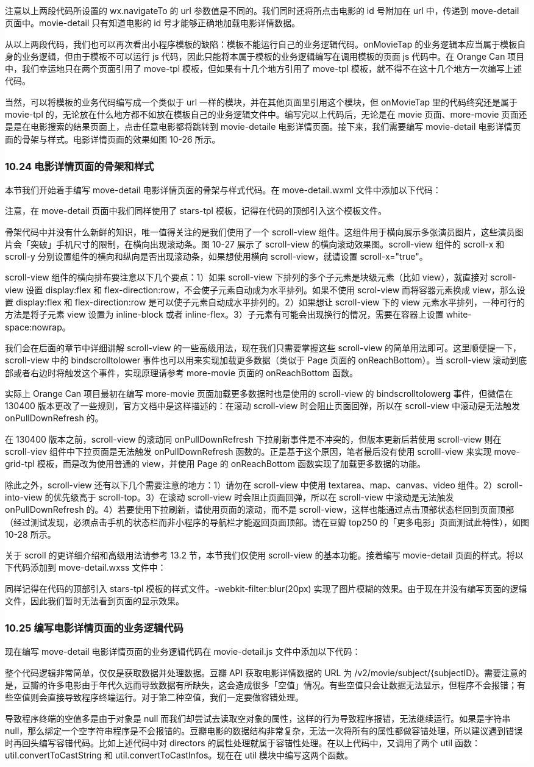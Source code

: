 注意以上两段代码所设置的 wx.navigateTo 的 urI 参数值是不同的。我们同时还将所点击电影的 id 号附加在 url 中，传递到 move-detail 页面中。movie-detail 只有知道电影的 id 号才能够正确地加载电影详情数据。

从以上两段代码，我们也可以再次看出小程序模板的缺陷：模板不能运行自己的业务逻辑代码。onMovieTap 的业务逻辑本应当属于模板自身的业务逻辑，但由于模板不可以运行 js 代码，因此只能将本属于模板的业务逻辑编写在调用模板的页面 js 代码中。在 Orange Can 项目中，我们幸运地只在两个页面引用了 move-tpl 模板，但如果有十几个地方引用了 move-tpl 模板，就不得不在这十几个地方一次编写上述代码。

当然，可以将模板的业务代码编写成一个类似于 url 一样的模块，并在其他页面里引用这个模块，但 onMovieTap 里的代码终究还是属于 movie-tpl 的，无论放在什么地方都不如放在模板自己的业务逻辑文件中。编写完以上代码后，无论是在 movie 页面、more-movie 页面还是是在电影搜索的结果页面上，点击任意电影都将跳转到 movie-detaile 电影详情页面。接下来，我们需要编写 movie-detail 电影详情页面的骨架与样式。电影详情页面的效果如图 10-26 所示。

### 10.24 电影详情页面的骨架和样式

本节我们开始着手编写 move-detail 电影详情页面的骨架与样式代码。在 move-detail.wxml 文件中添加以下代码：

注意，在 move-detail 页面中我们同样使用了 stars-tpl 模板，记得在代码的顶部引入这个模板文件。

骨架代码中并没有什么新鲜的知识，唯一值得关注的是我们使用了一个 scroll-view 组件。这组件用于横向展示多张演员图片，这些演员图片会「突破」手机尺寸的限制，在横向出现滚动条。图 10-27 展示了 scroll-view 的横向滚动效果图。scroll-view  组件的 scroll-x 和 scroll-y 分别设置组件的横向和纵向是否出现滚动条，如果想使用横向 scroll-view，就请设置 scroll-x="true"。

scroll-view 组件的横向排布要注意以下几个要点：1）如果 scroll-view 下排列的多个子元素是块级元素（比如 view），就直接对 scroll-view 设置 display:flex 和 flex-direction:row，不会使子元素自动成为水平排列。如果不使用 scrol-view 而将容器元素换成 view，那么设置 display:flex 和 flex-direction:row 是可以使子元素自动成水平排列的。2）如果想让 scroll-view 下的 view 元素水平排列，一种可行的方法是将子元素 view 设置为 inline-block 或者 inline-flex。3）子元素有可能会出现换行的情况，需要在容器上设置 white-space:nowrap。

我们会在后面的章节中详细讲解 scroll-view 的一些高级用法，现在我们只需要掌握这些 scroll-view 的简单用法即可。这里顺便提一下，scroll-view 中的 bindscrolltolower 事件也可以用来实现加载更多数据（类似于 Page 页面的 onReachBottom）。当 scroll-view 滚动到底部或者右边时将触发这个事件，实现原理请参考 more-movie 页面的 onReachBottom 函数。

实际上 Orange Can 项目最初在编写 more-movie 页面加载更多数据时也是使用的 scroll-view 的 bindscrolltolowerg 事件，但微信在 130400 版本更改了一些规则，官方文档中是这样描述的：在滚动 scroll-view 时会阻止页面回弹，所以在 scroll-view 中滚动是无法触发 onPullDownRefresh 的。

在 130400 版本之前，scroll-view 的滚动同 onPullDownRefresh 下拉刷新事件是不冲突的，但版本更新后若使用 scroll-view 则在 scroll-viev 组件中下拉页面是无法触发 onPullDownRefresh 函数的。正是基于这个原因，笔者最后没有使用 scrolll-view 来实现 move-grid-tpl 模板，而是改为使用普通的 view，并使用 Page 的 onReachBottom 函数实现了加载更多数据的功能。

除此之外，scroll-view 还有以下几个需要注意的地方：1）请勿在 scroll-view 中使用 textarea、map、canvas、video 组件。2）scroll-into-view 的优先级高于 scroll-top。3）在滚动 scroll-view 时会阻止页面回弹，所以在 scroll-view 中滚动是无法触发 onPullDownRefresh 的。4）若要使用下拉刷新，请使用页面的滚动，而不是 scroll-view，这样也能通过点击顶部状态栏回到页面顶部（经过测试发现，必须点击手机的状态栏而非小程序的导航栏才能返回页面顶部。请在豆瓣 top250 的「更多电影」页面测试此特性），如图 10-28 所示。

关于 scroll 的更详细介绍和高级用法请参考 13.2 节，本节我们仅使用 scroll-view 的基本功能。接着编写 movie-detail 页面的样式。将以下代码添加到 move-detail.wxss 文件中：

同样记得在代码的顶部引入 stars-tpl 模板的样式文件。-webkit-filter:blur(20px) 实现了图片模糊的效果。由于现在并没有编写页面的逻辑文件，因此我们暂时无法看到页面的显示效果。

### 10.25 编写电影详情页面的业务逻辑代码

现在编写 move-detail 电影详情页面的业务逻辑代码在 movie-detail.js 文件中添加以下代码：

整个代码逻辑非常简单，仅仅是获取数据并处理数据。豆瓣 API 获取电影详情数据的 URL 为 /v2/movie/subject/{subjectID}。需要注意的是，豆瓣的许多电影由于年代久远而导致数据有所缺失，这会造成很多「空值」情况。有些空值只会让数据无法显示，但程序不会报错；有些空值则会直接导致程序终端运行。对于第二种空值，我们一定要做容错处理。

导致程序终端的空值多是由于对象是 null 而我们却尝试去读取空对象的属性，这样的行为导致程序报错，无法继续运行。如果是字符串 null，那么绑定一个空字符串程序是不会报错的。豆瓣电影的数据结构非常复杂，无法一次将所有的属性都做容错处理，所以建议遇到错误时再回头编写容错代码。比如上述代码中对 directors 的属性处理就属于容错性处理。在以上代码中，又调用了两个 util 函数：util.convertToCastString 和 util.convertToCastInfos。现在在 util 模块中编写这两个函数。

